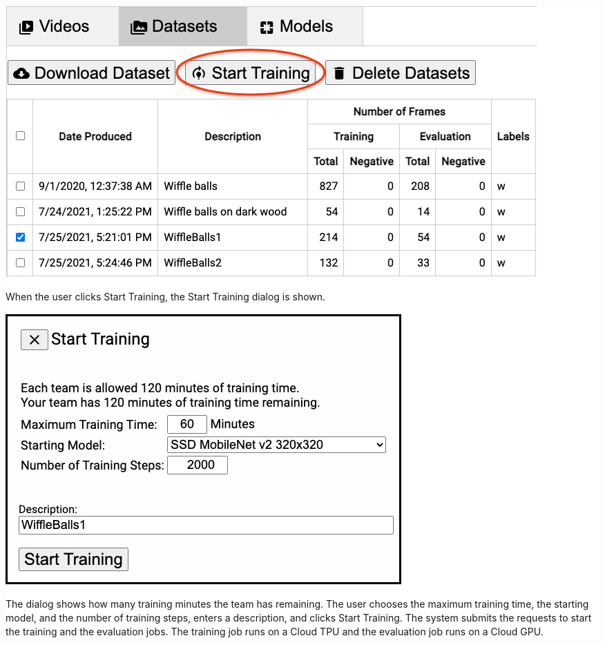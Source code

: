<img src="images/start_training_button_enabled.png">

When the user clicks Start Training, the Start Training dialog is shown.

<img src="images/start_training_dialog.png">

The dialog shows how many training minutes the team has remaining.
The user chooses the maximum training time, the starting model, and the number
of training steps, enters a description, and clicks Start Training. The system
submits the requests to start the training and the evaluation jobs. The training
job runs on a Cloud TPU and the evaluation job runs on a Cloud GPU.

